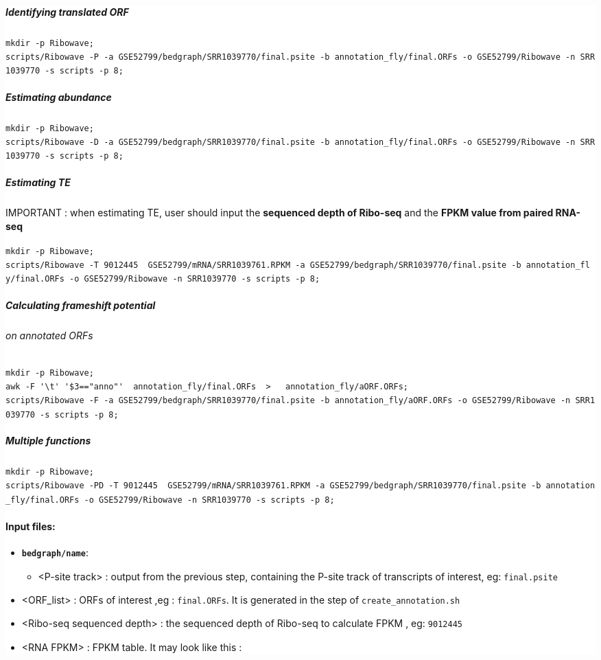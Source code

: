 ##### Identifying translated ORF

```
mkdir -p Ribowave;
scripts/Ribowave -P -a GSE52799/bedgraph/SRR1039770/final.psite -b annotation_fly/final.ORFs -o GSE52799/Ribowave -n SRR1039770 -s scripts -p 8;
```

##### Estimating abundance 

```
mkdir -p Ribowave;
scripts/Ribowave -D -a GSE52799/bedgraph/SRR1039770/final.psite -b annotation_fly/final.ORFs -o GSE52799/Ribowave -n SRR1039770 -s scripts -p 8;
```

##### Estimating TE
IMPORTANT :
when estimating TE, user should input the **sequenced depth of Ribo-seq** and the **FPKM value from paired RNA-seq**

```
mkdir -p Ribowave;
scripts/Ribowave -T 9012445  GSE52799/mRNA/SRR1039761.RPKM -a GSE52799/bedgraph/SRR1039770/final.psite -b annotation_fly/final.ORFs -o GSE52799/Ribowave -n SRR1039770 -s scripts -p 8;
```

##### Calculating frameshift potential 
###### on annotated ORFs

```
mkdir -p Ribowave;
awk -F '\t' '$3=="anno"'  annotation_fly/final.ORFs  >   annotation_fly/aORF.ORFs;
scripts/Ribowave -F -a GSE52799/bedgraph/SRR1039770/final.psite -b annotation_fly/aORF.ORFs -o GSE52799/Ribowave -n SRR1039770 -s scripts -p 8;
```

##### Multiple functions 

```
mkdir -p Ribowave;
scripts/Ribowave -PD -T 9012445  GSE52799/mRNA/SRR1039761.RPKM -a GSE52799/bedgraph/SRR1039770/final.psite -b annotation_fly/final.ORFs -o GSE52799/Ribowave -n SRR1039770 -s scripts -p 8;
```

#### Input files:

- **`bedgraph/name`**:
	- <P-site track\> : output from the previous step, containing the P-site track of transcripts of interest, eg: `final.psite`

- <ORF_list> : ORFs of interest ,eg : `final.ORFs`. It is generated in the step of `create_annotation.sh`

- <Ribo-seq sequenced depth\> : the sequenced depth of Ribo-seq to calculate FPKM , eg: `9012445`

- <RNA FPKM\> : FPKM table. It may look like this :

